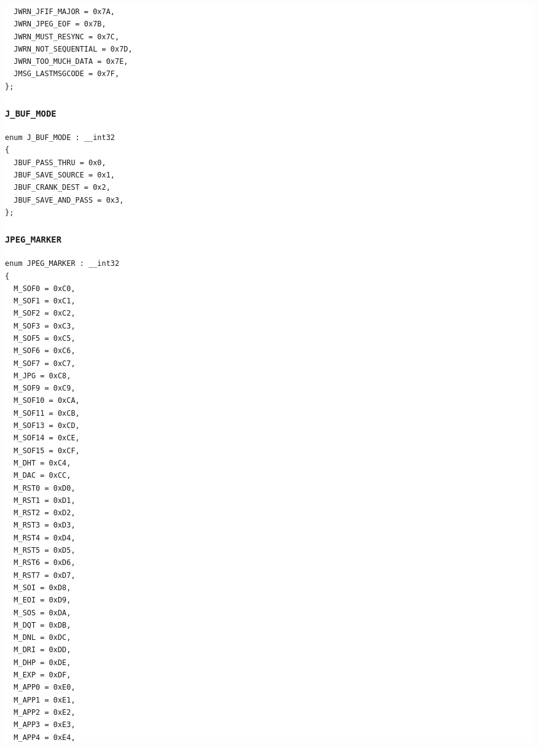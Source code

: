 ```
  JWRN_JFIF_MAJOR = 0x7A,
  JWRN_JPEG_EOF = 0x7B,
  JWRN_MUST_RESYNC = 0x7C,
  JWRN_NOT_SEQUENTIAL = 0x7D,
  JWRN_TOO_MUCH_DATA = 0x7E,
  JMSG_LASTMSGCODE = 0x7F,
};

```

### `J_BUF_MODE`
```
enum J_BUF_MODE : __int32
{
  JBUF_PASS_THRU = 0x0,
  JBUF_SAVE_SOURCE = 0x1,
  JBUF_CRANK_DEST = 0x2,
  JBUF_SAVE_AND_PASS = 0x3,
};

```

### `JPEG_MARKER`
```
enum JPEG_MARKER : __int32
{
  M_SOF0 = 0xC0,
  M_SOF1 = 0xC1,
  M_SOF2 = 0xC2,
  M_SOF3 = 0xC3,
  M_SOF5 = 0xC5,
  M_SOF6 = 0xC6,
  M_SOF7 = 0xC7,
  M_JPG = 0xC8,
  M_SOF9 = 0xC9,
  M_SOF10 = 0xCA,
  M_SOF11 = 0xCB,
  M_SOF13 = 0xCD,
  M_SOF14 = 0xCE,
  M_SOF15 = 0xCF,
  M_DHT = 0xC4,
  M_DAC = 0xCC,
  M_RST0 = 0xD0,
  M_RST1 = 0xD1,
  M_RST2 = 0xD2,
  M_RST3 = 0xD3,
  M_RST4 = 0xD4,
  M_RST5 = 0xD5,
  M_RST6 = 0xD6,
  M_RST7 = 0xD7,
  M_SOI = 0xD8,
  M_EOI = 0xD9,
  M_SOS = 0xDA,
  M_DQT = 0xDB,
  M_DNL = 0xDC,
  M_DRI = 0xDD,
  M_DHP = 0xDE,
  M_EXP = 0xDF,
  M_APP0 = 0xE0,
  M_APP1 = 0xE1,
  M_APP2 = 0xE2,
  M_APP3 = 0xE3,
  M_APP4 = 0xE4,
```